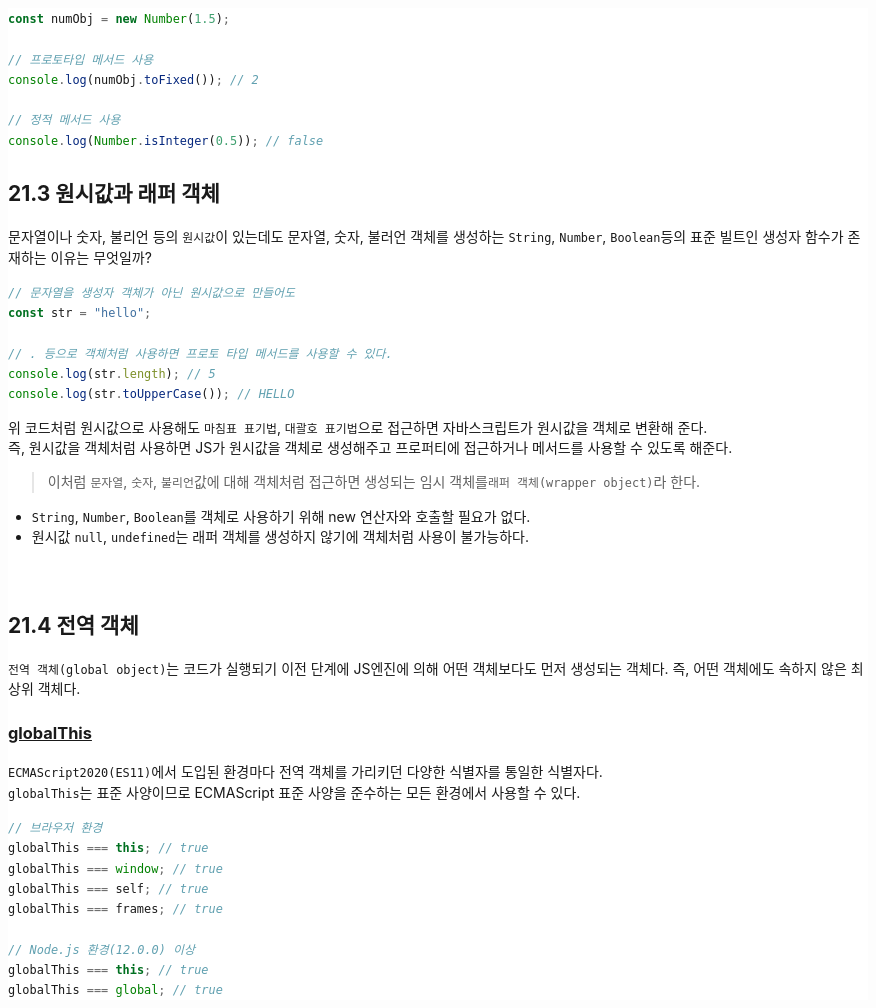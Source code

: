 ```js
const numObj = new Number(1.5);

// 프로토타입 메서드 사용
console.log(numObj.toFixed()); // 2

// 정적 메서드 사용
console.log(Number.isInteger(0.5)); // false
```

## 21.3 원시값과 래퍼 객체

문자열이나 숫자, 불리언 등의 `원시값`이 있는데도 문자열, 숫자, 불러언 객체를 생성하는 `String`, `Number`, `Boolean`등의 표준 빌트인 생성자 함수가 존재하는 이유는 무엇일까?

```js
// 문자열을 생성자 객체가 아닌 원시값으로 만들어도
const str = "hello";

// . 등으로 객체처럼 사용하면 프로토 타입 메서드를 사용할 수 있다.
console.log(str.length); // 5
console.log(str.toUpperCase()); // HELLO
```

위 코드처럼 원시값으로 사용해도 `마침표 표기법`, `대괄호 표기법`으로 접근하면 자바스크립트가 원시값을 객체로 변환해 준다.  
즉, 원시값을 객체처럼 사용하면 JS가 원시값을 객체로 생성해주고 프로퍼티에 접근하거나 메서드를 사용할 수 있도록 해준다.

> 이처럼 `문자열`, `숫자`, `불리언`값에 대해 객체처럼 접근하면 생성되는 임시 객체를`래퍼 객체(wrapper object)`라 한다.

- `String`, `Number`, `Boolean`를 객체로 사용하기 위해 new 연산자와 호출할 필요가 없다.
- 원시값 `null`, `undefined`는 래퍼 객체를 생성하지 않기에 객체처럼 사용이 불가능하다.

</br>

## 21.4 전역 객체

`전역 객체(global object)`는 코드가 실행되기 이전 단계에 JS엔진에 의해 어떤 객체보다도 먼저 생성되는 객체다. 즉, 어떤 객체에도 속하지 않은 최상위 객체다.

### [globalThis](https://developer.mozilla.org/ko/docs/Web/JavaScript/Reference/Global_Objects/globalThis)

`ECMAScript2020(ES11)`에서 도입된 환경마다 전역 객체를 가리키던 다양한 식별자를 통일한 식별자다.  
`globalThis`는 표준 사양이므로 ECMAScript 표준 사양을 준수하는 모든 환경에서 사용할 수 있다.

```js
// 브라우저 환경
globalThis === this; // true
globalThis === window; // true
globalThis === self; // true
globalThis === frames; // true

// Node.js 환경(12.0.0) 이상
globalThis === this; // true
globalThis === global; // true
```
